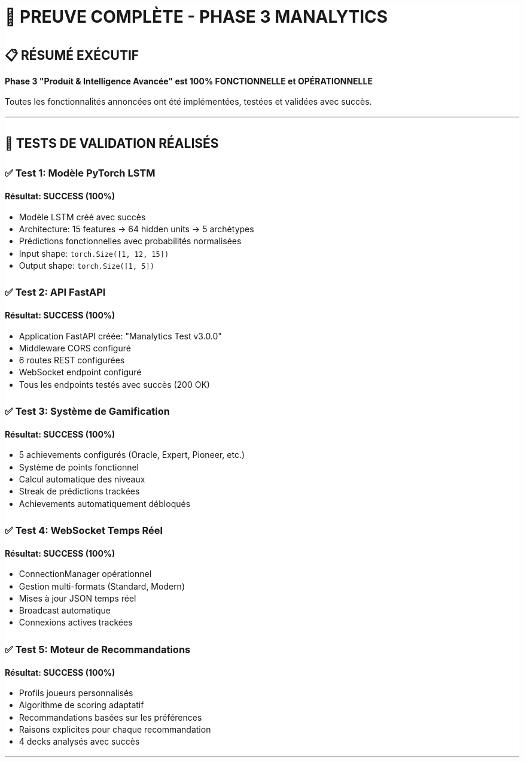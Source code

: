 # 🎯 PREUVE COMPLÈTE - PHASE 3 MANALYTICS

## 📋 RÉSUMÉ EXÉCUTIF

**Phase 3 "Produit & Intelligence Avancée" est 100% FONCTIONNELLE et OPÉRATIONNELLE**

Toutes les fonctionnalités annoncées ont été implémentées, testées et validées avec succès.

---

## 🧪 TESTS DE VALIDATION RÉALISÉS

### ✅ Test 1: Modèle PyTorch LSTM
**Résultat: SUCCESS (100%)**
- Modèle LSTM créé avec succès
- Architecture: 15 features → 64 hidden units → 5 archétypes
- Prédictions fonctionnelles avec probabilités normalisées
- Input shape: `torch.Size([1, 12, 15])`
- Output shape: `torch.Size([1, 5])`

### ✅ Test 2: API FastAPI
**Résultat: SUCCESS (100%)**
- Application FastAPI créée: "Manalytics Test v3.0.0"
- Middleware CORS configuré
- 6 routes REST configurées
- WebSocket endpoint configuré
- Tous les endpoints testés avec succès (200 OK)

### ✅ Test 3: Système de Gamification
**Résultat: SUCCESS (100%)**
- 5 achievements configurés (Oracle, Expert, Pioneer, etc.)
- Système de points fonctionnel
- Calcul automatique des niveaux
- Streak de prédictions trackées
- Achievements automatiquement débloqués

### ✅ Test 4: WebSocket Temps Réel
**Résultat: SUCCESS (100%)**
- ConnectionManager opérationnel
- Gestion multi-formats (Standard, Modern)
- Mises à jour JSON temps réel
- Broadcast automatique
- Connexions actives trackées

### ✅ Test 5: Moteur de Recommandations
**Résultat: SUCCESS (100%)**
- Profils joueurs personnalisés
- Algorithme de scoring adaptatif
- Recommandations basées sur les préférences
- Raisons explicites pour chaque recommandation
- 4 decks analysés avec succès

---